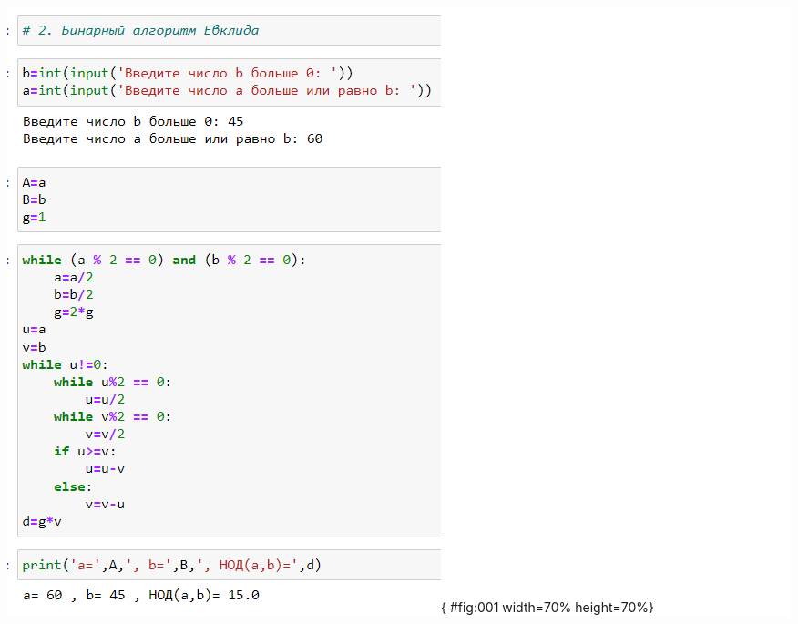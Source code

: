 ![Пример работы бинарного алгоритма Евклида](https://github.com/volkk3/Mathematical-foundations-of-information-protection-and-information-security/blob/main/Lab04/screen/png04_2.PNG){ #fig:001 width=70% height=70%}
